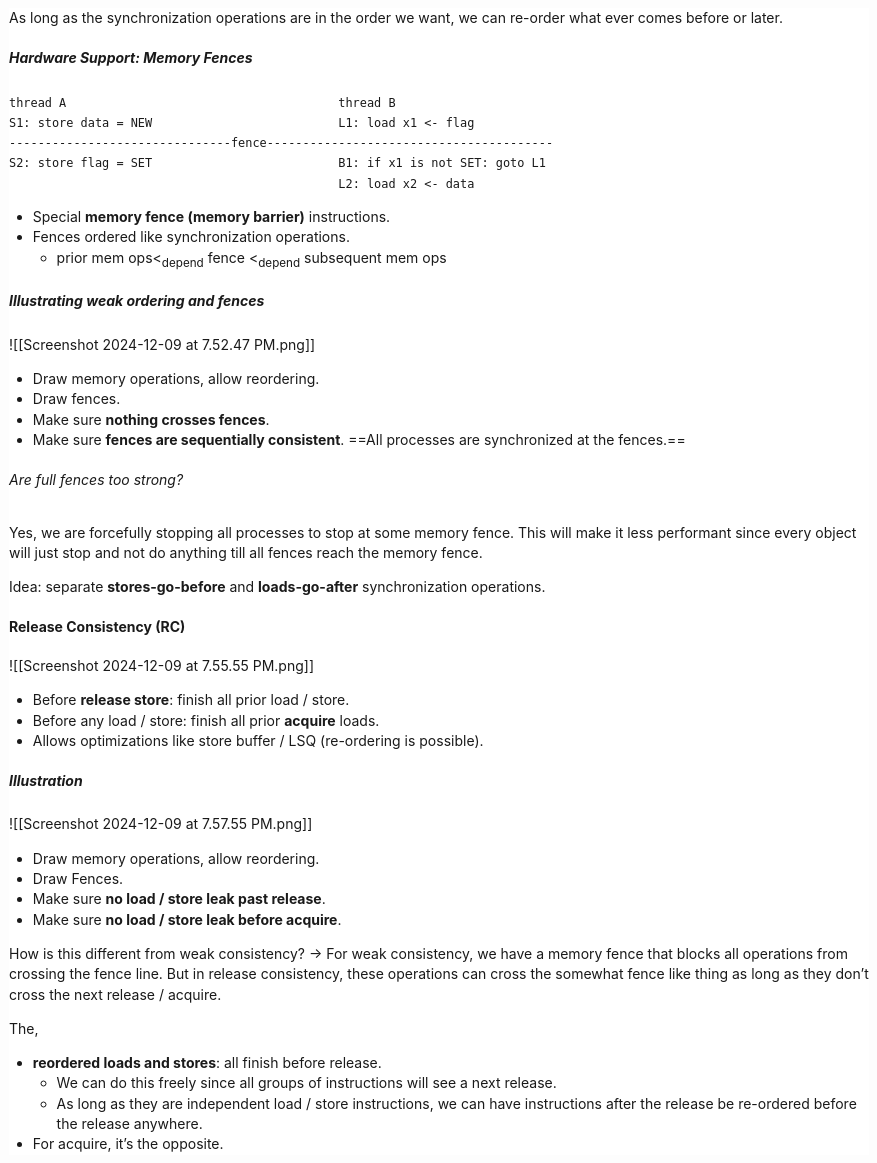 As long as the synchronization operations are in the order we want, we can re-order what ever comes before or later.

##### Hardware Support: Memory Fences
```
thread A                                      thread B
S1: store data = NEW                          L1: load x1 <- flag
-------------------------------fence----------------------------------------
S2: store flag = SET                          B1: if x1 is not SET: goto L1
                                              L2: load x2 <- data
```
- Special **memory fence (memory barrier)** instructions.
- Fences ordered like synchronization operations.
	- $\text{prior mem ops} <_{\text{depend}} \text{ fence } <_{\text{depend}} \text{ subsequent mem ops}$


##### Illustrating weak ordering and fences
![[Screenshot 2024-12-09 at 7.52.47 PM.png]]
- Draw memory operations, allow reordering.
- Draw fences.
- Make sure **nothing crosses fences**.
- Make sure **fences are sequentially consistent**.
==All processes are synchronized at the fences.==

###### Are full fences too strong?
Yes, we are forcefully stopping all processes to stop at some memory fence. This will make it less performant since every object will just stop and not do anything till all fences reach the memory fence.

Idea: separate **stores-go-before** and **loads-go-after** synchronization operations.

#### Release Consistency (RC)
![[Screenshot 2024-12-09 at 7.55.55 PM.png]]
- Before **release store**: finish all prior load / store.
- Before any load / store: finish all prior **acquire** loads.
- Allows optimizations like store buffer / LSQ (re-ordering is possible).

##### Illustration
![[Screenshot 2024-12-09 at 7.57.55 PM.png]]
- Draw memory operations, allow reordering.
- Draw Fences.
- Make sure **no load / store leak past release**.
- Make sure **no load / store leak before acquire**.

How is this different from weak consistency?
→ For weak consistency, we have a memory fence that blocks all operations from crossing the fence line. But in release consistency, these operations can cross the somewhat fence like thing as long as they don’t cross the next release / acquire.

The,
- **reordered loads and stores**: all finish before release.
	- We can do this freely since all groups of instructions will see a next release.
	- As long as they are independent load / store instructions, we can have instructions after the release be re-ordered before the release anywhere.
- For acquire, it’s the opposite.
